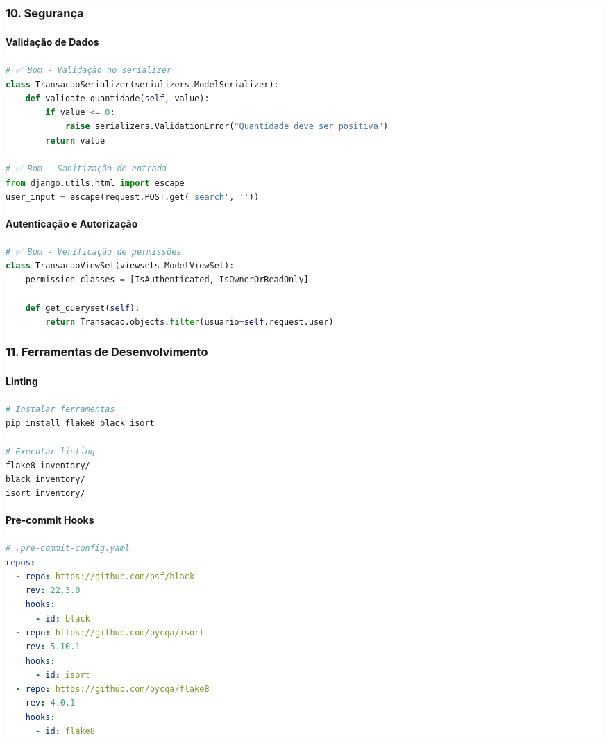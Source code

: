 ### 10. Segurança

#### Validação de Dados

```python
# ✅ Bom - Validação no serializer
class TransacaoSerializer(serializers.ModelSerializer):
    def validate_quantidade(self, value):
        if value <= 0:
            raise serializers.ValidationError("Quantidade deve ser positiva")
        return value

# ✅ Bom - Sanitização de entrada
from django.utils.html import escape
user_input = escape(request.POST.get('search', ''))
```

#### Autenticação e Autorização

```python
# ✅ Bom - Verificação de permissões
class TransacaoViewSet(viewsets.ModelViewSet):
    permission_classes = [IsAuthenticated, IsOwnerOrReadOnly]
    
    def get_queryset(self):
        return Transacao.objects.filter(usuario=self.request.user)
```

### 11. Ferramentas de Desenvolvimento

#### Linting

```bash
# Instalar ferramentas
pip install flake8 black isort

# Executar linting
flake8 inventory/
black inventory/
isort inventory/
```

#### Pre-commit Hooks

```yaml
# .pre-commit-config.yaml
repos:
  - repo: https://github.com/psf/black
    rev: 22.3.0
    hooks:
      - id: black
  - repo: https://github.com/pycqa/isort
    rev: 5.10.1
    hooks:
      - id: isort
  - repo: https://github.com/pycqa/flake8
    rev: 4.0.1
    hooks:
      - id: flake8
```

